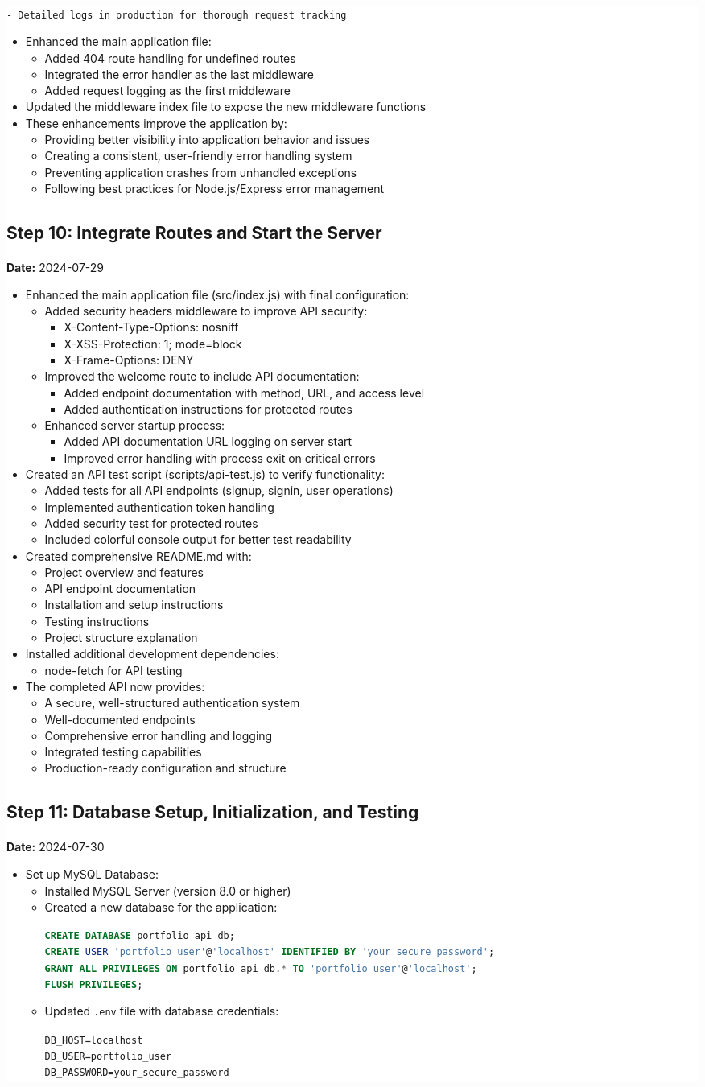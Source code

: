    - Detailed logs in production for thorough request tracking
- Enhanced the main application file:
  - Added 404 route handling for undefined routes
  - Integrated the error handler as the last middleware
  - Added request logging as the first middleware
- Updated the middleware index file to expose the new middleware functions
- These enhancements improve the application by:
  - Providing better visibility into application behavior and issues
  - Creating a consistent, user-friendly error handling system
  - Preventing application crashes from unhandled exceptions
  - Following best practices for Node.js/Express error management

## Step 10: Integrate Routes and Start the Server
**Date:** 2024-07-29

- Enhanced the main application file (src/index.js) with final configuration:
  - Added security headers middleware to improve API security:
    - X-Content-Type-Options: nosniff
    - X-XSS-Protection: 1; mode=block
    - X-Frame-Options: DENY
  - Improved the welcome route to include API documentation:
    - Added endpoint documentation with method, URL, and access level
    - Added authentication instructions for protected routes
  - Enhanced server startup process:
    - Added API documentation URL logging on server start
    - Improved error handling with process exit on critical errors
- Created an API test script (scripts/api-test.js) to verify functionality:
  - Added tests for all API endpoints (signup, signin, user operations)
  - Implemented authentication token handling
  - Added security test for protected routes
  - Included colorful console output for better test readability
- Created comprehensive README.md with:
  - Project overview and features
  - API endpoint documentation
  - Installation and setup instructions
  - Testing instructions
  - Project structure explanation
- Installed additional development dependencies:
  - node-fetch for API testing
- The completed API now provides:
  - A secure, well-structured authentication system
  - Well-documented endpoints
  - Comprehensive error handling and logging
  - Integrated testing capabilities
  - Production-ready configuration and structure 

## Step 11: Database Setup, Initialization, and Testing
**Date:** 2024-07-30

- Set up MySQL Database:
  - Installed MySQL Server (version 8.0 or higher)
  - Created a new database for the application:
    ```sql
    CREATE DATABASE portfolio_api_db;
    CREATE USER 'portfolio_user'@'localhost' IDENTIFIED BY 'your_secure_password';
    GRANT ALL PRIVILEGES ON portfolio_api_db.* TO 'portfolio_user'@'localhost';
    FLUSH PRIVILEGES;
    ```
  - Updated `.env` file with database credentials:
    ```
    DB_HOST=localhost
    DB_USER=portfolio_user
    DB_PASSWORD=your_secure_password